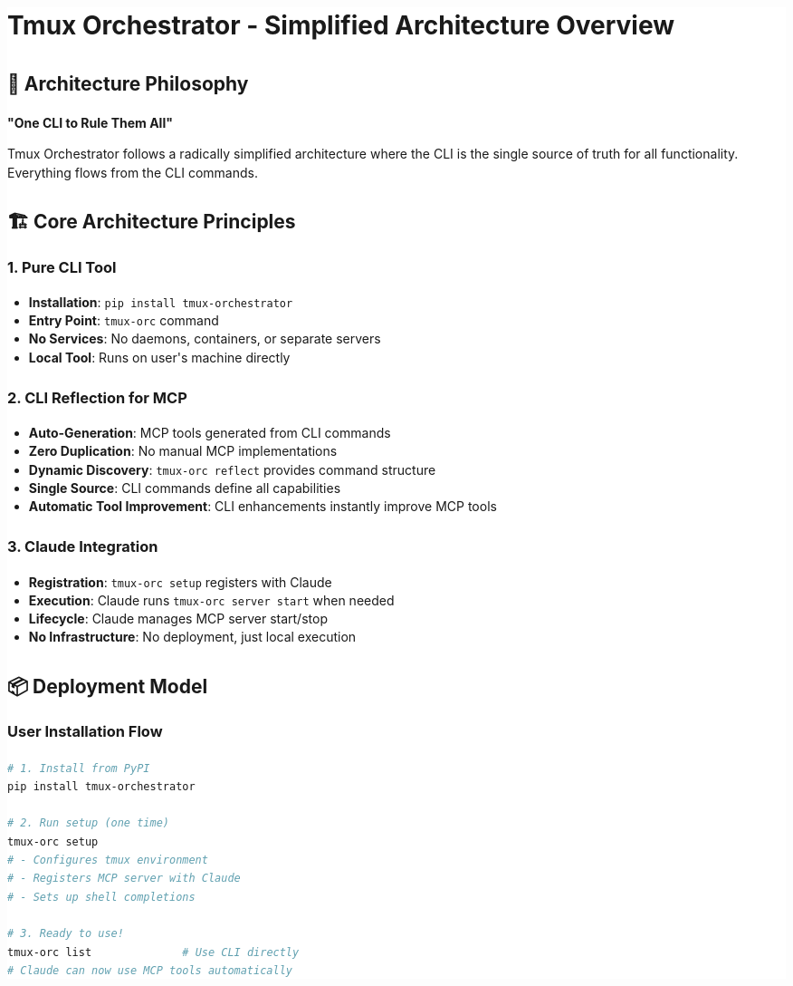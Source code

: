# Tmux Orchestrator - Simplified Architecture Overview

## 🎯 Architecture Philosophy

**"One CLI to Rule Them All"**

Tmux Orchestrator follows a radically simplified architecture where the CLI is the single source of truth for all functionality. Everything flows from the CLI commands.

## 🏗️ Core Architecture Principles

### **1. Pure CLI Tool**
- **Installation**: `pip install tmux-orchestrator`
- **Entry Point**: `tmux-orc` command
- **No Services**: No daemons, containers, or separate servers
- **Local Tool**: Runs on user's machine directly

### **2. CLI Reflection for MCP**
- **Auto-Generation**: MCP tools generated from CLI commands
- **Zero Duplication**: No manual MCP implementations
- **Dynamic Discovery**: `tmux-orc reflect` provides command structure
- **Single Source**: CLI commands define all capabilities
- **Automatic Tool Improvement**: CLI enhancements instantly improve MCP tools

### **3. Claude Integration**
- **Registration**: `tmux-orc setup` registers with Claude
- **Execution**: Claude runs `tmux-orc server start` when needed
- **Lifecycle**: Claude manages MCP server start/stop
- **No Infrastructure**: No deployment, just local execution

## 📦 Deployment Model

### **User Installation Flow**

```bash
# 1. Install from PyPI
pip install tmux-orchestrator

# 2. Run setup (one time)
tmux-orc setup
# - Configures tmux environment
# - Registers MCP server with Claude
# - Sets up shell completions

# 3. Ready to use!
tmux-orc list              # Use CLI directly
# Claude can now use MCP tools automatically
```
